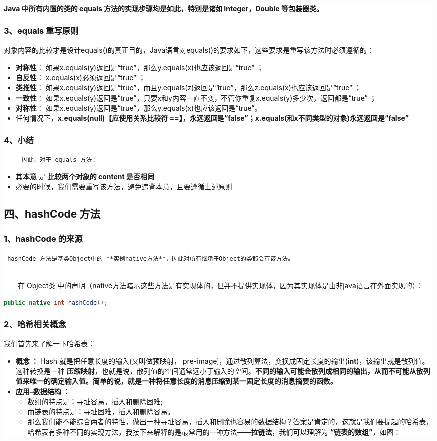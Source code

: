 **Java 中所有内置的类的 equals 方法的实现步骤均是如此，特别是诸如 Integer，Double 等包装器类。**

### 3、equals 重写原则

对象内容的比较才是设计equals\(\)的真正目的，Java语言对equals\(\)的要求如下，这些要求是重写该方法时必须遵循的：

* **对称性**： 如果x.equals\(y\)返回是“true”，那么y.equals\(x\)也应该返回是“true” ；
* **自反性**： x.equals\(x\)必须返回是“true” ；
* **类推性**： 如果x.equals\(y\)返回是“true”，而且y.equals\(z\)返回是“true”，那么z.equals\(x\)也应该返回是“true” ；
* **一致性**： 如果x.equals\(y\)返回是“true”，只要x和y内容一直不变，不管你重复x.equals\(y\)多少次，返回都是“true” ；
* **对称性**： 如果x.equals\(y\)返回是“true”，那么y.equals\(x\)也应该返回是“true”。
* 任何情况下，**x.equals\(null\)【应使用关系比较符 ==】，永远返回是“false”；x.equals\(和x不同类型的对象\)永远返回是“false”**

### 4、小结 

         因此，对于 equals 方法：

* 其**本意** 是 **比较两个对象的 content 是否相同**
* 必要的时候，我们需要重写该方法，避免违背本意，且要遵循上述原则

## 四、hashCode 方法

### 1、hashCode 的来源 

     hashCode 方法是基类Object中的 **实例native方法**，因此对所有继承于Object的类都会有该方法。   
　　   
　　在 Object类 中的声明（native方法暗示这些方法是有实现体的，但并不提供实现体，因为其实现体是由非java语言在外面实现的）：

```java
public native int hashCode();
```

### 2、哈希相关概念 

我们首先来了解一下哈希表：

* **概念 ：** Hash 就是把任意长度的输入\(又叫做预映射， pre-image\)，通过散列算法，变换成固定长度的输出\(**int**\)，该输出就是散列值。这种转换是一种 **压缩映射**，也就是说，散列值的空间通常远小于输入的空间。**不同的输入可能会散列成相同的输出，从而不可能从散列值来唯一的确定输入值。简单的说，就是一种将任意长度的消息压缩到某一固定长度的消息摘要的函数。**
* **应用–数据结构 ：** 
  * 数组的特点是：寻址容易，插入和删除困难; 
  * 而链表的特点是：寻址困难，插入和删除容易。
  * 那么我们能不能综合两者的特性，做出一种寻址容易，插入和删除也容易的数据结构？答案是肯定的，这就是我们要提起的哈希表，哈希表有多种不同的实现方法，我接下来解释的是最常用的一种方法——**拉链法**，我们可以理解为 **“链表的数组”**，如图：
